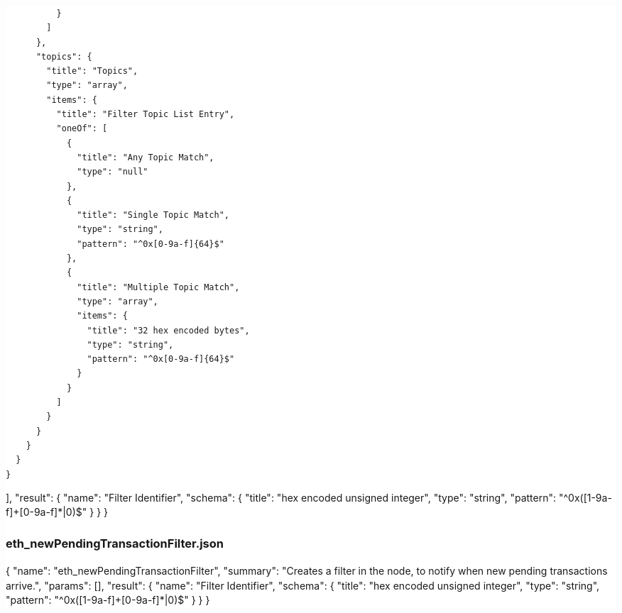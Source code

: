               }
            ]
          },
          "topics": {
            "title": "Topics",
            "type": "array",
            "items": {
              "title": "Filter Topic List Entry",
              "oneOf": [
                {
                  "title": "Any Topic Match",
                  "type": "null"
                },
                {
                  "title": "Single Topic Match",
                  "type": "string",
                  "pattern": "^0x[0-9a-f]{64}$"
                },
                {
                  "title": "Multiple Topic Match",
                  "type": "array",
                  "items": {
                    "title": "32 hex encoded bytes",
                    "type": "string",
                    "pattern": "^0x[0-9a-f]{64}$"
                  }
                }
              ]
            }
          }
        }
      }
    }
  ],
  "result": {
    "name": "Filter Identifier",
    "schema": {
      "title": "hex encoded unsigned integer",
      "type": "string",
      "pattern": "^0x([1-9a-f]+[0-9a-f]*|0)$"
    }
  }
}

### eth_newPendingTransactionFilter.json 
{
  "name": "eth_newPendingTransactionFilter",
  "summary": "Creates a filter in the node, to notify when new pending transactions arrive.",
  "params": [],
  "result": {
    "name": "Filter Identifier",
    "schema": {
      "title": "hex encoded unsigned integer",
      "type": "string",
      "pattern": "^0x([1-9a-f]+[0-9a-f]*|0)$"
    }
  }
}
